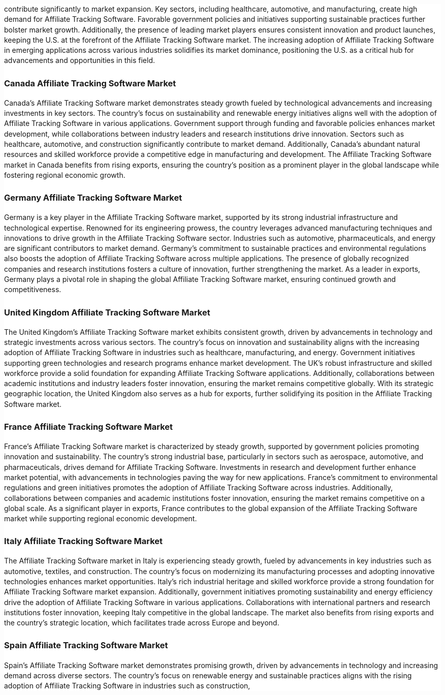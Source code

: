 contribute significantly to market expansion. Key sectors, including healthcare, automotive, and manufacturing, create high demand for Affiliate Tracking Software. Favorable government policies and initiatives supporting sustainable practices further bolster market growth. Additionally, the presence of leading market players ensures consistent innovation and product launches, keeping the U.S. at the forefront of the Affiliate Tracking Software market. The increasing adoption of Affiliate Tracking Software in emerging applications across various industries solidifies its market dominance, positioning the U.S. as a critical hub for advancements and opportunities in this field.</p><h3>Canada Affiliate Tracking Software Market</h3><p>Canada&rsquo;s Affiliate Tracking Software market demonstrates steady growth fueled by technological advancements and increasing investments in key sectors. The country&rsquo;s focus on sustainability and renewable energy initiatives aligns well with the adoption of Affiliate Tracking Software in various applications. Government support through funding and favorable policies enhances market development, while collaborations between industry leaders and research institutions drive innovation. Sectors such as healthcare, automotive, and construction significantly contribute to market demand. Additionally, Canada&rsquo;s abundant natural resources and skilled workforce provide a competitive edge in manufacturing and development. The Affiliate Tracking Software market in Canada benefits from rising exports, ensuring the country&rsquo;s position as a prominent player in the global landscape while fostering regional economic growth.</p><h3>Germany Affiliate Tracking Software Market</h3><p>Germany is a key player in the Affiliate Tracking Software market, supported by its strong industrial infrastructure and technological expertise. Renowned for its engineering prowess, the country leverages advanced manufacturing techniques and innovations to drive growth in the Affiliate Tracking Software sector. Industries such as automotive, pharmaceuticals, and energy are significant contributors to market demand. Germany&rsquo;s commitment to sustainable practices and environmental regulations also boosts the adoption of Affiliate Tracking Software across multiple applications. The presence of globally recognized companies and research institutions fosters a culture of innovation, further strengthening the market. As a leader in exports, Germany plays a pivotal role in shaping the global Affiliate Tracking Software market, ensuring continued growth and competitiveness.</p><h3>United Kingdom Affiliate Tracking Software Market</h3><p>The United Kingdom&rsquo;s Affiliate Tracking Software market exhibits consistent growth, driven by advancements in technology and strategic investments across various sectors. The country&rsquo;s focus on innovation and sustainability aligns with the increasing adoption of Affiliate Tracking Software in industries such as healthcare, manufacturing, and energy. Government initiatives supporting green technologies and research programs enhance market development. The UK&rsquo;s robust infrastructure and skilled workforce provide a solid foundation for expanding Affiliate Tracking Software applications. Additionally, collaborations between academic institutions and industry leaders foster innovation, ensuring the market remains competitive globally. With its strategic geographic location, the United Kingdom also serves as a hub for exports, further solidifying its position in the Affiliate Tracking Software market.</p><h3>France Affiliate Tracking Software Market</h3><p>France&rsquo;s Affiliate Tracking Software market is characterized by steady growth, supported by government policies promoting innovation and sustainability. The country&rsquo;s strong industrial base, particularly in sectors such as aerospace, automotive, and pharmaceuticals, drives demand for Affiliate Tracking Software. Investments in research and development further enhance market potential, with advancements in technologies paving the way for new applications. France&rsquo;s commitment to environmental regulations and green initiatives promotes the adoption of Affiliate Tracking Software across industries. Additionally, collaborations between companies and academic institutions foster innovation, ensuring the market remains competitive on a global scale. As a significant player in exports, France contributes to the global expansion of the Affiliate Tracking Software market while supporting regional economic development.</p><h3>Italy Affiliate Tracking Software Market</h3><p>The Affiliate Tracking Software market in Italy is experiencing steady growth, fueled by advancements in key industries such as automotive, textiles, and construction. The country&rsquo;s focus on modernizing its manufacturing processes and adopting innovative technologies enhances market opportunities. Italy&rsquo;s rich industrial heritage and skilled workforce provide a strong foundation for Affiliate Tracking Software market expansion. Additionally, government initiatives promoting sustainability and energy efficiency drive the adoption of Affiliate Tracking Software in various applications. Collaborations with international partners and research institutions foster innovation, keeping Italy competitive in the global landscape. The market also benefits from rising exports and the country&rsquo;s strategic location, which facilitates trade across Europe and beyond.</p><h3>Spain Affiliate Tracking Software Market</h3><p>Spain&rsquo;s Affiliate Tracking Software market demonstrates promising growth, driven by advancements in technology and increasing demand across diverse sectors. The country&rsquo;s focus on renewable energy and sustainable practices aligns with the rising adoption of Affiliate Tracking Software in industries such as construction,